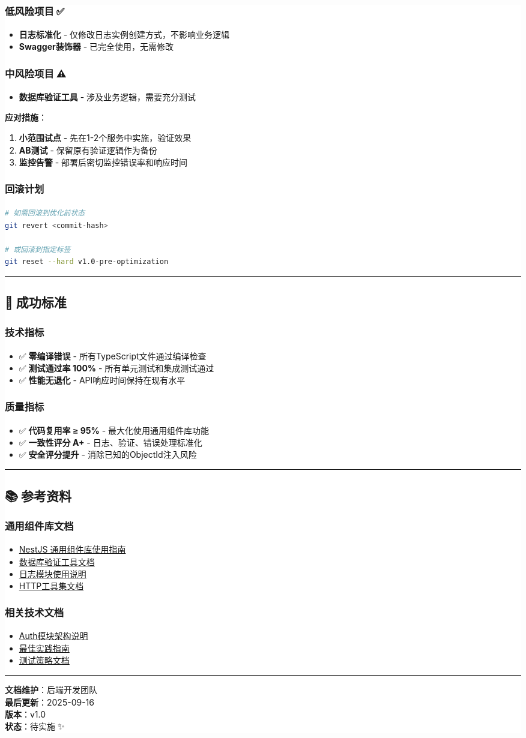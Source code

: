 ### 低风险项目 ✅
- **日志标准化** - 仅修改日志实例创建方式，不影响业务逻辑
- **Swagger装饰器** - 已完全使用，无需修改

### 中风险项目 ⚠️  
- **数据库验证工具** - 涉及业务逻辑，需要充分测试

**应对措施**：
1. **小范围试点** - 先在1-2个服务中实施，验证效果
2. **AB测试** - 保留原有验证逻辑作为备份
3. **监控告警** - 部署后密切监控错误率和响应时间

### 回滚计划
```bash
# 如需回滚到优化前状态
git revert <commit-hash>

# 或回滚到指定标签
git reset --hard v1.0-pre-optimization
```

---

## 🎯 成功标准

### 技术指标
- ✅ **零编译错误** - 所有TypeScript文件通过编译检查
- ✅ **测试通过率 100%** - 所有单元测试和集成测试通过
- ✅ **性能无退化** - API响应时间保持在现有水平

### 质量指标  
- ✅ **代码复用率 ≥ 95%** - 最大化使用通用组件库功能
- ✅ **一致性评分 A+** - 日志、验证、错误处理标准化
- ✅ **安全评分提升** - 消除已知的ObjectId注入风险

---

## 📚 参考资料

### 通用组件库文档
- [NestJS 通用组件库使用指南](/docs/common-components-guide.md)
- [数据库验证工具文档](src/common/utils/database.utils.ts)
- [日志模块使用说明](src/common/modules/logging/README.md)
- [HTTP工具集文档](src/common/utils/http-headers.util.ts)

### 相关技术文档
- [Auth模块架构说明](src/auth/docs/architecture.md)
- [最佳实践指南](docs/development-best-practices.md)
- [测试策略文档](test/README.md)

---

**文档维护**：后端开发团队  
**最后更新**：2025-09-16  
**版本**：v1.0  
**状态**：待实施 ✨